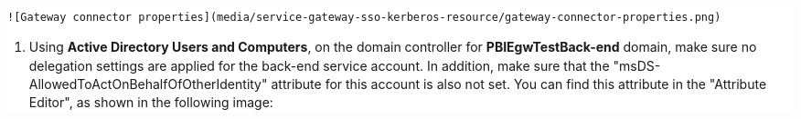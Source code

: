     ![Gateway connector properties](media/service-gateway-sso-kerberos-resource/gateway-connector-properties.png)

1. Using **Active Directory Users and Computers**, on the domain controller for **PBIEgwTestBack-end** domain, make sure no delegation settings are applied for the back-end service account. In addition, make sure that the "msDS-AllowedToActOnBehalfOfOtherIdentity" attribute for this account is also not set. You can find this attribute in the "Attribute Editor", as shown in the following image:
